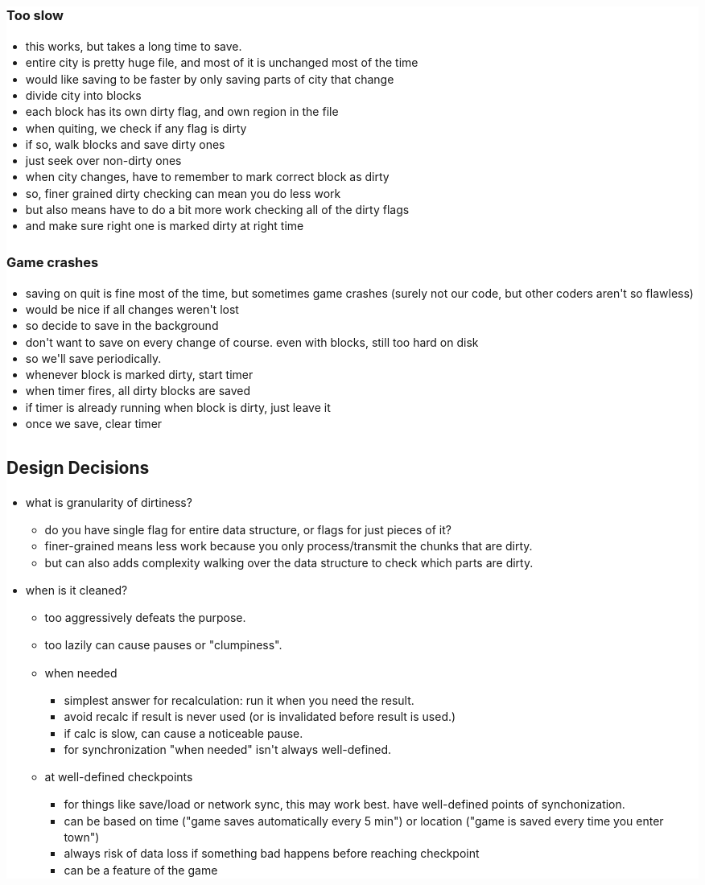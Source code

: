 ### Too slow

- this works, but takes a long time to save.
- entire city is pretty huge file, and most of it is unchanged most of the time
- would like saving to be faster by only saving parts of city that change
- divide city into blocks
- each block has its own dirty flag, and own region in the file
- when quiting, we check if any flag is dirty
- if so, walk blocks and save dirty ones
- just seek over non-dirty ones
- when city changes, have to remember to mark correct block as dirty
- so, finer grained dirty checking can mean you do less work
- but also means have to do a bit more work checking all of the dirty flags
- and make sure right one is marked dirty at right time

### Game crashes

- saving on quit is fine most of the time, but sometimes game crashes (surely not our code, but other coders aren't so flawless)
- would be nice if all changes weren't lost
- so decide to save in the background
- don't want to save on every change of course. even with blocks, still too hard on disk
- so we'll save periodically.
- whenever block is marked dirty, start timer
- when timer fires, all dirty blocks are saved
- if timer is already running when block is dirty, just leave it
- once we save, clear timer

## Design Decisions

- what is granularity of dirtiness?

  - do you have single flag for entire data structure, or flags for just pieces of it?
  - finer-grained means less work because you only process/transmit the chunks that are
    dirty.
  - but can also adds complexity walking over the data structure to check which parts are
    dirty.

- when is it cleaned?

  - too aggressively defeats the purpose.
  - too lazily can cause pauses or "clumpiness".

  - when needed

    - simplest answer for recalculation: run it when you need the result.
    - avoid recalc if result is never used (or is invalidated before result is
      used.)
    - if calc is slow, can cause a noticeable pause.
    - for synchronization "when needed" isn't always well-defined.

  - at well-defined checkpoints

    - for things like save/load or network sync, this may work best. have
      well-defined points of synchonization.
    - can be based on time ("game saves automatically every 5 min") or location
      ("game is saved every time you enter town")
    - always risk of data loss if something bad happens before reaching checkpoint
    - can be a feature of the game

